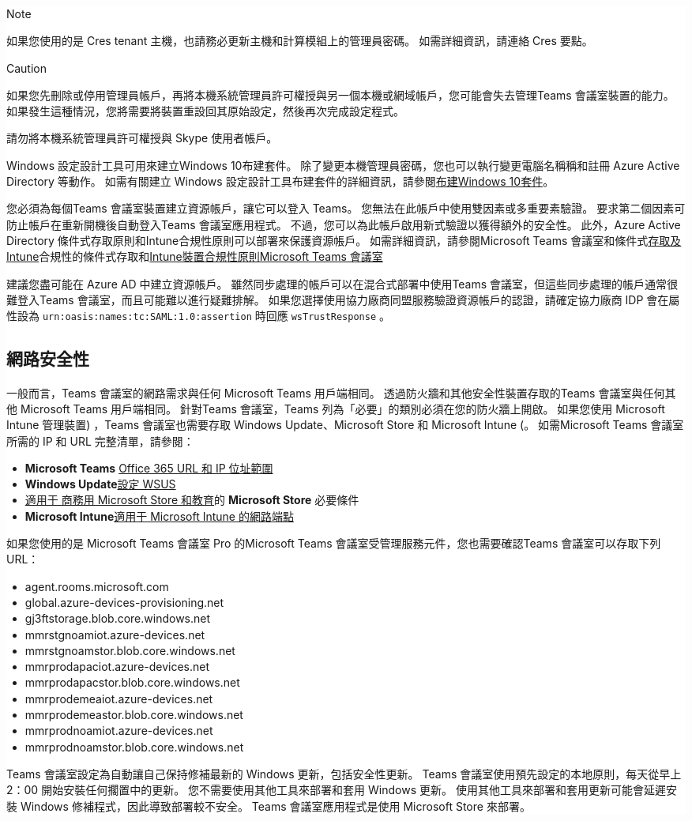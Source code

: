 > [!NOTE]
> 如果您使用的是 Cres tenant 主機，也請務必更新主機和計算模組上的管理員密碼。 如需詳細資訊，請連絡 Cres 要點。

> [!CAUTION]
> 如果您先刪除或停用管理員帳戶，再將本機系統管理員許可權授與另一個本機或網域帳戶，您可能會失去管理Teams 會議室裝置的能力。 如果發生這種情況，您將需要將裝置重設回其原始設定，然後再次完成設定程式。

請勿將本機系統管理員許可權授與 Skype 使用者帳戶。

Windows 設定設計工具可用來建立Windows 10布建套件。 除了變更本機管理員密碼，您也可以執行變更電腦名稱稱和註冊 Azure Active Directory 等動作。 如需有關建立 Windows 設定設計工具布建套件的詳細資訊，請參閱[布建Windows 10套件](/windows/configuration/provisioning-packages/provisioning-packages)。

您必須為每個Teams 會議室裝置建立資源帳戶，讓它可以登入 Teams。 您無法在此帳戶中使用雙因素或多重要素驗證。 要求第二個因素可防止帳戶在重新開機後自動登入Teams 會議室應用程式。 不過，您可以為此帳戶啟用新式驗證以獲得額外的安全性。 此外，Azure Active Directory 條件式存取原則和Intune合規性原則可以部署來保護資源帳戶。 如需詳細資訊，請參閱Microsoft Teams 會議室和條件式[存取及Intune](supported-ca-and-compliance-policies.md)合規性的條件式存取和[Intune裝置合規性原則Microsoft Teams 會議室](conditional-access-and-compliance-for-devices.md)

建議您盡可能在 Azure AD 中建立資源帳戶。 雖然同步處理的帳戶可以在混合式部署中使用Teams 會議室，但這些同步處理的帳戶通常很難登入Teams 會議室，而且可能難以進行疑難排解。 如果您選擇使用協力廠商同盟服務驗證資源帳戶的認證，請確定協力廠商 IDP 會在屬性設為 `urn:oasis:names:tc:SAML:1.0:assertion` 時回應 `wsTrustResponse` 。

## <a name="network-security"></a>網路安全性

一般而言，Teams 會議室的網路需求與任何 Microsoft Teams 用戶端相同。 透過防火牆和其他安全性裝置存取的Teams 會議室與任何其他 Microsoft Teams 用戶端相同。 針對Teams 會議室，Teams 列為「必要」的類別必須在您的防火牆上開啟。 如果您使用 Microsoft Intune 管理裝置) ，Teams 會議室也需要存取 Windows Update、Microsoft Store 和 Microsoft Intune (。 如需Microsoft Teams 會議室所需的 IP 和 URL 完整清單，請參閱：

- **Microsoft Teams** [Office 365 URL 和 IP 位址範圍](/microsoft-365/enterprise/urls-and-ip-address-ranges#skype-for-business-online-and-microsoft-teams)
- **Windows Update**[設定 WSUS](/windows-server/administration/windows-server-update-services/deploy/2-configure-wsus#211-connection-from-the-wsus-server-to-the-internet)
- [適用于 商務用 Microsoft Store 和教育](/microsoft-store/prerequisites-microsoft-store-for-business#proxy-configuration)的 **Microsoft Store** 必要條件
- **Microsoft Intune**[適用于 Microsoft Intune 的網路端點](/mem/intune/fundamentals/intune-endpoints)

如果您使用的是 Microsoft Teams 會議室 Pro 的Microsoft Teams 會議室受管理服務元件，您也需要確認Teams 會議室可以存取下列 URL：

- agent.rooms.microsoft.com
- global.azure-devices-provisioning.net
- gj3ftstorage.blob.core.windows.net
- mmrstgnoamiot.azure-devices.net
- mmrstgnoamstor.blob.core.windows.net
- mmrprodapaciot.azure-devices.net
- mmrprodapacstor.blob.core.windows.net
- mmrprodemeaiot.azure-devices.net
- mmrprodemeastor.blob.core.windows.net
- mmrprodnoamiot.azure-devices.net
- mmrprodnoamstor.blob.core.windows.net

Teams 會議室設定為自動讓自己保持修補最新的 Windows 更新，包括安全性更新。 Teams 會議室使用預先設定的本地原則，每天從早上 2：00 開始安裝任何擱置中的更新。 您不需要使用其他工具來部署和套用 Windows 更新。 使用其他工具來部署和套用更新可能會延遲安裝 Windows 修補程式，因此導致部署較不安全。 Teams 會議室應用程式是使用 Microsoft Store 來部署。


